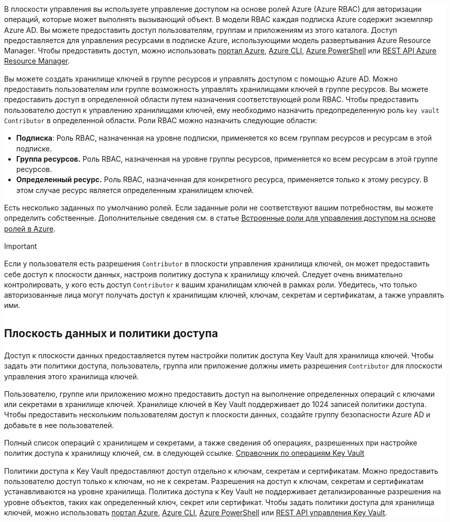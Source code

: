 В плоскости управления вы используете управление доступом на основе ролей Azure (Azure RBAC) для авторизации операций, которые может выполнять вызывающий объект. В модели RBAC каждая подписка Azure содержит экземпляр Azure AD. Вы можете предоставить доступ пользователям, группам и приложениям из этого каталога. Доступ предоставляется для управления ресурсами в подписке Azure, использующими модель развертывания Azure Resource Manager. Чтобы предоставить доступ, можно использовать [портал Azure](https://portal.azure.com/), [Azure CLI](/cli/azure/install-azure-cli?view=azure-cli-latest), [Azure PowerShell](/powershell/azure/) или [REST API Azure Resource Manager](https://msdn.microsoft.com/library/azure/dn906885.aspx).

Вы можете создать хранилище ключей в группе ресурсов и управлять доступом с помощью Azure AD. Можно предоставить пользователям или группе возможность управлять хранилищами ключей в группе ресурсов. Вы можете предоставить доступ в определенной области путем назначения соответствующей роли RBAC. Чтобы предоставить пользователю доступ к управлению хранилищами ключей, ему необходимо назначить предопределенную роль `key vault Contributor` в определенной области. Роли RBAC можно назначить следующие области:

- **Подписка**: Роль RBAC, назначенная на уровне подписки, применяется ко всем группам ресурсов и ресурсам в этой подписке.
- **Группа ресурсов.** Роль RBAC, назначенная на уровне группы ресурсов, применяется ко всем ресурсам в этой группе ресурсов.
- **Определенный ресурс.** Роль RBAC, назначенная для конкретного ресурса, применяется только к этому ресурсу. В этом случае ресурс является определенным хранилищем ключей.

Есть несколько заданных по умолчанию ролей. Если заданные роли не соответствуют вашим потребностям, вы можете определить собственные. Дополнительные сведения см. в статье [Встроенные роли для управления доступом на основе ролей в Azure](../../role-based-access-control/built-in-roles.md).

> [!IMPORTANT]
> Если у пользователя есть разрешения `Contributor` в плоскости управления хранилища ключей, он может предоставить себе доступ к плоскости данных, настроив политику доступа к хранилищу ключей. Следует очень внимательно контролировать, у кого есть доступ `Contributor` к вашим хранилищам ключей в рамках роли. Убедитесь, что только авторизованные лица могут получать доступ к хранилищам ключей, ключам, секретам и сертификатам, а также управлять ими.
>

<a id="data-plane-access-control"></a>
## <a name="data-plane-and-access-policies"></a>Плоскость данных и политики доступа

Доступ к плоскости данных предоставляется путем настройки политик доступа Key Vault для хранилища ключей. Чтобы задать эти политики доступа, пользователь, группа или приложение должны иметь разрешения `Contributor` для плоскости управления этого хранилища ключей.

Пользователю, группе или приложению можно предоставить доступ на выполнение определенных операций с ключами или секретами в хранилище ключей. Хранилище ключей в Key Vault поддерживает до 1024 записей политики доступа. Чтобы предоставить нескольким пользователям доступ к плоскости данных, создайте группу безопасности Azure AD и добавьте в нее пользователей.

Полный список операций с хранилищем и секретами, а также сведения об операциях, разрешенных при настройке политик доступа к хранилищу ключей, см. в следующей ссылке. [Справочник по операциям Key Vault](https://docs.microsoft.com/rest/api/keyvault/#vault-operations)

<a id="key-vault-access-policies"></a> Политики доступа к Key Vault предоставляют доступ отдельно к ключам, секретам и сертификатам. Можно предоставить пользователю доступ только к ключам, но не к секретам. Разрешения на доступ к ключам, секретам и сертификатам устанавливаются на уровне хранилища. Политика доступа к Key Vault не поддерживает детализированные разрешения на уровне объектов, таких как определенный ключ, секрет или сертификат. Чтобы задать политики доступа для хранилища ключей, можно использовать [портал Azure](https://portal.azure.com/), [Azure CLI](/cli/azure/install-azure-cli?view=azure-cli-latest), [Azure PowerShell](/powershell/azure/) или [REST API управления Key Vault](https://msdn.microsoft.com/library/azure/mt620024.aspx).
